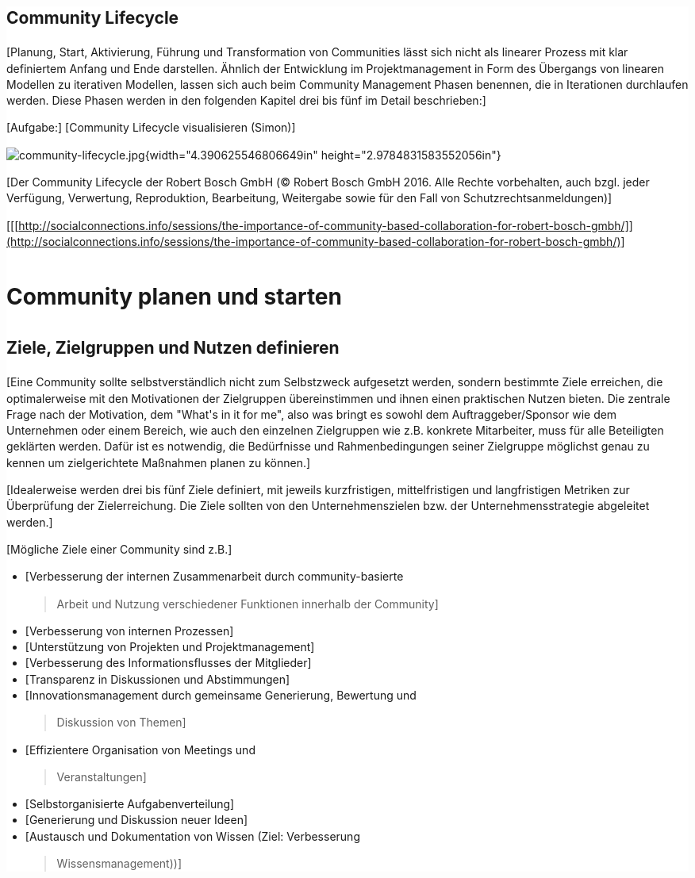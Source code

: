 ## Community Lifecycle

[Planung, Start, Aktivierung, Führung und Transformation von Communities
lässt sich nicht als linearer Prozess mit klar definiertem Anfang und
Ende darstellen. Ähnlich der Entwicklung im Projektmanagement in Form
des Übergangs von linearen Modellen zu iterativen Modellen, lassen sich
auch beim Community Management Phasen benennen, die in Iterationen
durchlaufen werden. Diese Phasen werden in den folgenden Kapitel drei
bis fünf im Detail beschrieben:]

[Aufgabe:] [Community Lifecycle visualisieren
(Simon)]

![community-lifecycle.jpg](media/image15.jpg){width="4.390625546806649in"
height="2.9784831583552056in"}

[Der Community Lifecycle der Robert Bosch GmbH (© Robert Bosch GmbH
2016. Alle Rechte vorbehalten, auch bzgl. jeder Verfügung, Verwertung,
Reproduktion, Bearbeitung, Weitergabe sowie für den Fall von
Schutzrechtsanmeldungen)]

[[[http://socialconnections.info/sessions/the-importance-of-community-based-collaboration-for-robert-bosch-gmbh/]](http://socialconnections.info/sessions/the-importance-of-community-based-collaboration-for-robert-bosch-gmbh/)]

# Community planen und starten

## Ziele, Zielgruppen und Nutzen definieren

[Eine Community sollte selbstverständlich nicht zum Selbstzweck
aufgesetzt werden, sondern bestimmte Ziele erreichen, die optimalerweise
mit den Motivationen der Zielgruppen übereinstimmen und ihnen einen
praktischen Nutzen bieten. Die zentrale Frage nach der Motivation, dem
"What's in it for me", also was bringt es sowohl dem
Auftraggeber/Sponsor wie dem Unternehmen oder einem Bereich, wie auch
den einzelnen Zielgruppen wie z.B. konkrete Mitarbeiter, muss für alle
Beteiligten geklärten werden. Dafür ist es notwendig, die Bedürfnisse
und Rahmenbedingungen seiner Zielgruppe möglichst genau zu kennen um
zielgerichtete Maßnahmen planen zu können.]

[Idealerweise werden drei bis fünf Ziele definiert, mit jeweils
kurzfristigen, mittelfristigen und langfristigen Metriken zur
Überprüfung der Zielerreichung. Die Ziele sollten von den
Unternehmenszielen bzw. der Unternehmensstrategie abgeleitet
werden.]

[Mögliche Ziele einer Community sind z.B.]

-   [Verbesserung der internen Zusammenarbeit durch community-basierte
    > Arbeit und Nutzung verschiedener Funktionen innerhalb der
    > Community]
-   [Verbesserung von internen Prozessen]
-   [Unterstützung von Projekten und Projektmanagement]
-   [Verbesserung des Informationsflusses der Mitglieder]
-   [Transparenz in Diskussionen und Abstimmungen]
-   [Innovationsmanagement durch gemeinsame Generierung, Bewertung und
    > Diskussion von Themen]
-   [Effizientere Organisation von Meetings und
    > Veranstaltungen]
-   [Selbstorganisierte Aufgabenverteilung]
-   [Generierung und Diskussion neuer Ideen]
-   [Austausch und Dokumentation von Wissen (Ziel: Verbesserung
    > Wissensmanagement))]
